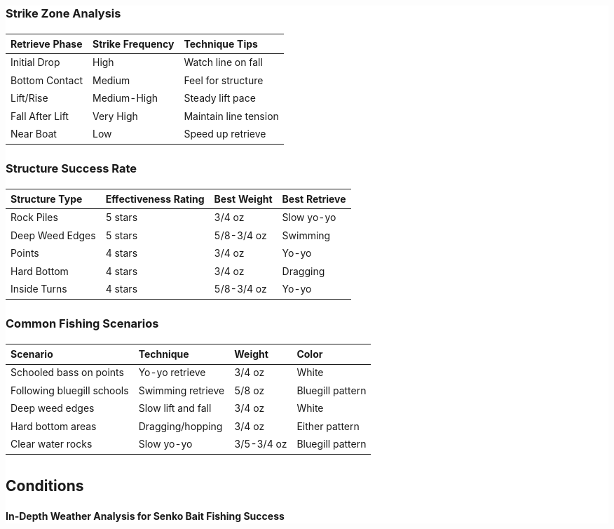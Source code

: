 ### 

### **Strike Zone Analysis**

| Retrieve Phase | Strike Frequency | Technique Tips |
| :---- | :---- | :---- |
| Initial Drop | High | Watch line on fall |
| Bottom Contact | Medium | Feel for structure |
| Lift/Rise | Medium-High | Steady lift pace |
| Fall After Lift | Very High | Maintain line tension |
| Near Boat | Low | Speed up retrieve |

### 

### **Structure Success Rate**

| Structure Type | Effectiveness Rating | Best Weight | Best Retrieve |
| :---- | :---- | :---- | :---- |
| Rock Piles | 5 stars | 3/4 oz | Slow yo-yo |
| Deep Weed Edges | 5 stars | 5/8-3/4 oz | Swimming |
| Points | 4 stars | 3/4 oz | Yo-yo |
| Hard Bottom | 4 stars | 3/4 oz | Dragging |
| Inside Turns | 4 stars | 5/8-3/4 oz | Yo-yo |

### 

### **Common Fishing Scenarios**

| Scenario | Technique | Weight | Color |
| :---- | :---- | :---- | :---- |
| Schooled bass on points | Yo-yo retrieve | 3/4 oz | White |
| Following bluegill schools | Swimming retrieve | 5/8 oz | Bluegill pattern |
| Deep weed edges | Slow lift and fall | 3/4 oz | White |
| Hard bottom areas | Dragging/hopping | 3/4 oz | Either pattern |
| Clear water rocks | Slow yo-yo | 3/5-3/4 oz | Bluegill pattern |

## 

## **Conditions**

**In-Depth Weather Analysis for Senko Bait Fishing Success**

### 

